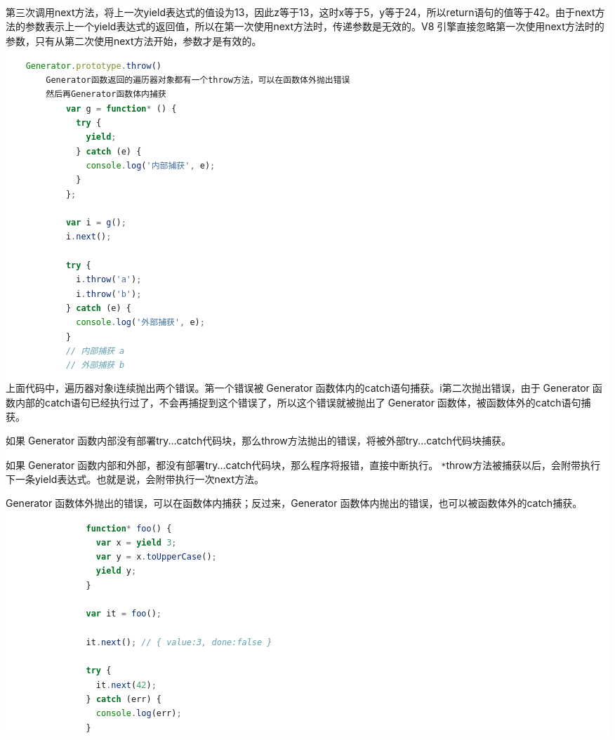 第三次调用next方法，将上一次yield表达式的值设为13，因此z等于13，这时x等于5，y等于24，所以return语句的值等于42。由于next方法的参数表示上一个yield表达式的返回值，所以在第一次使用next方法时，传递参数是无效的。V8 引擎直接忽略第一次使用next方法时的参数，只有从第二次使用next方法开始，参数才是有效的。

```javascript
	Generator.prototype.throw()
		Generator函数返回的遍历器对象都有一个throw方法，可以在函数体外抛出错误
		然后再Generator函数体内捕获
			var g = function* () {
			  try {
			    yield;
			  } catch (e) {
			    console.log('内部捕获', e);
			  }
			};
	
			var i = g();
			i.next();
	
			try {
			  i.throw('a');
			  i.throw('b');
			} catch (e) {
			  console.log('外部捕获', e);
			}
			// 内部捕获 a
			// 外部捕获 b
```

上面代码中，遍历器对象i连续抛出两个错误。第一个错误被 Generator 函数体内的catch语句捕获。i第二次抛出错误，由于 Generator 函数内部的catch语句已经执行过了，不会再捕捉到这个错误了，所以这个错误就被抛出了 Generator 函数体，被函数体外的catch语句捕获。

如果 Generator 函数内部没有部署try...catch代码块，那么throw方法抛出的错误，将被外部try...catch代码块捕获。

如果 Generator 函数内部和外部，都没有部署try...catch代码块，那么程序将报错，直接中断执行。
`*`throw方法被捕获以后，会附带执行下一条yield表达式。也就是说，会附带执行一次next方法。

Generator 函数体外抛出的错误，可以在函数体内捕获；反过来，Generator 函数体内抛出的错误，也可以被函数体外的catch捕获。


```javascript
				function* foo() {
				  var x = yield 3;
				  var y = x.toUpperCase();
				  yield y;
				}
	
				var it = foo();
	
				it.next(); // { value:3, done:false }
	
				try {
				  it.next(42);
				} catch (err) {
				  console.log(err);
				}
```
